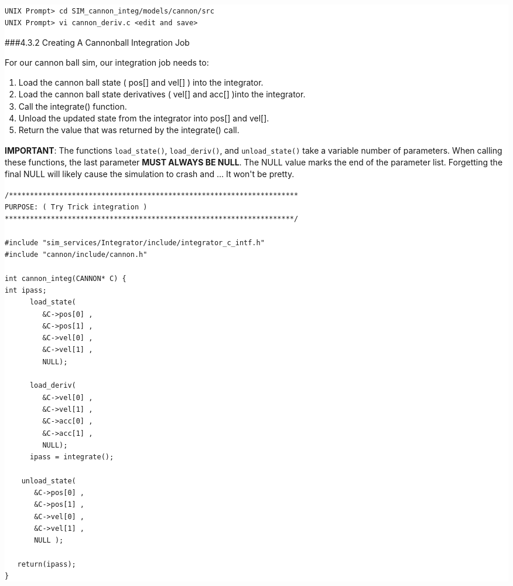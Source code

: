 ```
UNIX Prompt> cd SIM_cannon_integ/models/cannon/src
UNIX Prompt> vi cannon_deriv.c <edit and save>
```


###4.3.2 Creating A Cannonball Integration Job

For our cannon ball sim, our integration job needs to:

1. Load the cannon ball state ( pos[] and vel[] ) into the integrator.
2. Load the cannon ball state derivatives ( vel[] and acc[] )into the integrator.
3. Call the integrate() function.
4. Unload the updated state from the integrator into pos[] and vel[].
5. Return the value that was returned by the integrate() call.

**IMPORTANT**:
The functions `load_state()`, `load_deriv()`, and `unload_state()` take a variable number of parameters. When calling these functions, the last parameter **MUST ALWAYS BE NULL**. The NULL value marks the end of the parameter list. Forgetting the final NULL will likely cause the simulation to crash and ... It won't be pretty.

```
/*********************************************************************
PURPOSE: ( Try Trick integration )
*********************************************************************/

#include "sim_services/Integrator/include/integrator_c_intf.h"
#include "cannon/include/cannon.h"

int cannon_integ(CANNON* C) {
int ipass;
      load_state(
         &C->pos[0] ,
         &C->pos[1] ,
         &C->vel[0] ,
         &C->vel[1] ,
         NULL);
         
      load_deriv(
         &C->vel[0] ,
         &C->vel[1] ,
         &C->acc[0] ,
         &C->acc[1] ,
         NULL);
      ipass = integrate();
      
￼   unload_state(
       &C->pos[0] ,
       &C->pos[1] ,
       &C->vel[0] ,
       &C->vel[1] ,
       NULL );
       
   return(ipass);
}

```
